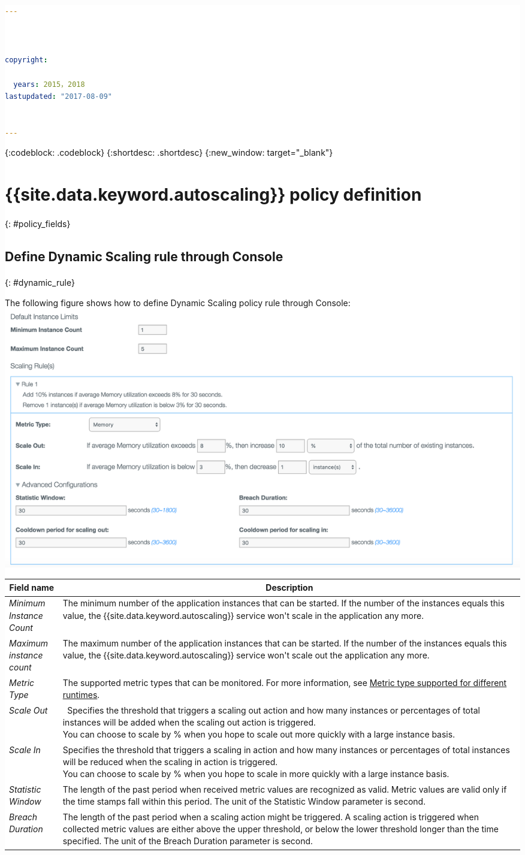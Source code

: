 ```yaml
---

 

copyright:

  years: 2015，2018
lastupdated: "2017-08-09"  
 

---
```


{:codeblock: .codeblock}
{:shortdesc: .shortdesc}
{:new_window: target="_blank"}


# {{site.data.keyword.autoscaling}} policy definition
{: #policy_fields}

## Define Dynamic Scaling rule through Console
{: #dynamic_rule}

The following figure shows how to define Dynamic Scaling policy rule through Console:
![How to define Dynamic Scaling rule through Console](images/dynamic_rule.png "define Dynamic Scaling rule") 

| Field name  | Description |
|-------------|----------------------|
| *Minimum Instance Count* | The minimum number of the application instances that can be started. If the number of the instances equals this value, the {{site.data.keyword.autoscaling}} service won't scale in the application any more. |
| *Maximum instance count* | The maximum number of the application instances that can be started. If the number of the instances equals this value, the {{site.data.keyword.autoscaling}} service won't scale out the application any more. |
| *Metric Type* |   The supported metric types that can be monitored. For more information, see [Metric type supported for different runtimes](./metric.html). |
| *Scale Out* |   Specifies the threshold that triggers a scaling out action and how many instances or percentages of total instances will be added when the scaling out action is triggered. <br> You can choose to scale by % when you hope to scale out more quickly with a large instance basis. |
| *Scale In* |  Specifies the threshold that triggers a scaling in action and how many instances or percentages of total instances will be reduced when the scaling in action is triggered. <br> You can choose to scale by % when you hope to scale in more quickly with a large instance basis. |
| *Statistic Window* |  The length of the past period when received metric values are recognized as valid. Metric values are valid only if the time stamps fall within this period. The unit of the Statistic Window parameter is second. |
| *Breach Duration* | The length of the past period when a scaling action might be triggered. A scaling action is triggered when collected metric values are either above the upper threshold, or below the lower threshold longer than the time specified. The unit of the Breach Duration parameter is second. |
